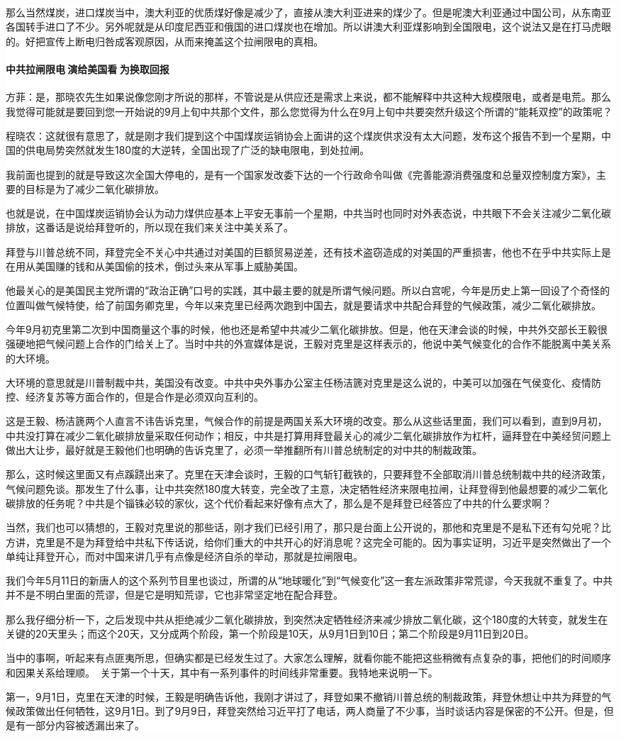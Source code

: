  那么当然煤炭，进口煤炭当中，澳大利亚的优质煤好像是减少了，直接从澳大利亚进来的煤少了。但是呢澳大利亚通过中国公司，从东南亚各国转手进口了不少。另外呢就是从印度尼西亚和俄国的进口煤炭也在增加。所以讲澳大利亚煤影响到全国限电，这个说法又是在打马虎眼的。好把宣传上断电归咎成客观原因，从而来掩盖这个拉闸限电的真相。
</p>
<h4>
 <b>
  中共拉闸限电 演给美国看 为换取回报
 </b>
</h4>
<p>
 方菲：是，那晓农先生如果说像您刚才所说的那样，不管说是从供应还是需求上来说，都不能解释中共这种大规模限电，或者是电荒。那么我觉得可能就是要回到您一开始说的9月上旬中共那个文件，那么您觉得为什么在9月上旬中共要突然升级这个所谓的“能耗双控”的政策呢？
</p>
<p>
 程晓农：这就很有意思了，就是刚才我们提到这个中国煤炭运销协会上面讲的这个煤炭供求没有太大问题，发布这个报告不到一个星期，中国的供电局势突然就发生180度的大逆转，全国出现了广泛的缺电限电，到处拉闸。
</p>
<p>
 我前面也提到的就是导致这次全国大停电的，是有一个国家发改委下达的一个行政命令叫做《完善能源消费强度和总量双控制度方案》，主要的目标是为了减少二氧化碳排放。
</p>
<p>
 也就是说，在中国煤炭运销协会认为动力煤供应基本上平安无事前一个星期，中共当时也同时对外表态说，中共眼下不会关注减少二氧化碳排放，这番话是说给拜登听的，所以现在我们来关注中美关系了。
</p>
<p>
 拜登与川普总统不同，拜登完全不关心中共通过对美国的巨额贸易逆差，还有技术盗窃造成的对美国的严重损害，他也不在乎中共实际上是在用从美国赚的钱和从美国偷的技术，倒过头来从军事上威胁美国。
</p>
<p>
 他最关心的是美国民主党所谓的“政治正确”口号的实践，其中最主要的就是所谓气候问题。所以白宫呢，今年是历史上第一回设了个奇怪的位置叫做气候特使，给了前国务卿克里，今年以来克里已经两次跑到中国去，就是要请求中共配合拜登的气候政策，减少二氧化碳排放。
</p>
<p>
 今年9月初克里第二次到中国商量这个事的时候，他也还是希望中共减少二氧化碳排放。但是，他在天津会谈的时候，中共外交部长王毅很强硬地把气候问题上合作的门给关上了。当时中共的外宣媒体是说，王毅对克里是这样表示的，他说中美气候变化的合作不能脱离中美关系的大环境。
</p>
<p>
 大环境的意思就是川普制裁中共，美国没有改变。中共中央外事办公室主任杨洁篪对克里是这么说的，中美可以加强在气侯变化、疫情防控、经济复苏等方面合作的，但是合作是必须双向互利的。
</p>
<p>
 这是王毅、杨洁篪两个人直言不讳告诉克里，气候合作的前提是两国关系大环境的改变。那么从这些话里面，我们可以看到，直到9月初，中共没打算在减少二氧化碳排放量采取任何动作；相反，中共是打算用拜登最关心的减少二氧化碳排放作为杠杆，逼拜登在中美经贸问题上做出大让步，最好就是王毅他们也明确的告诉克里了，必须一举推翻所有川普总统制定的对中共的制裁政策。
</p>
<p>
 那么，这时候这里面又有点蹊跷出来了。克里在天津会谈时，王毅的口气斩钉截铁的，只要拜登不全部取消川普总统制裁中共的经济政策，气候问题免谈。那发生了什么事，让中共突然180度大转变，完全改了主意，决定牺牲经济来限电拉闸，让拜登得到他最想要的减少二氧化碳排放的任务呢？中共是个锱铢必较的家伙，这个代价看起来好像有点大了，那么是不是拜登已经答应了中共的什么要求啊？
</p>
<p>
 当然，我们也可以猜想的，王毅对克里说的那些话，刚才我们已经引用了，那只是台面上公开说的，那他和克里是不是私下还有勾兑呢？比方讲，克里是不是为拜登给中共私下传话说，给你们重大的中共开心的好消息呢？这完全可能的。因为事实证明，习近平是突然做出了一个单纯让拜登开心，而对中国来讲几乎有点像是经济自杀的举动，那就是拉闸限电。
</p>
<p>
 我们今年5月11日的新唐人的这个系列节目里也谈过，所谓的从“地球暖化”到“气候变化”这一套左派政策非常荒谬，今天我就不重复了。中共并不是不明白里面的荒谬，但是它是明知荒谬，它也非常坚定地在配合拜登。
</p>
<p>
 那么我仔细分析一下，之后发现中共从拒绝减少二氧化碳排放，到突然决定牺牲经济来减少排放二氧化碳，这个180度的大转变，就发生在关键的20天里头；而这个20天，又分成两个阶段，第一个阶段是10天，从9月1日到10日；第二个阶段是9月11日到20日。
</p>
<p>
 当中的事啊，听起来有点匪夷所思，但确实都是已经发生过了。大家怎么理解，就看你能不能把这些稍微有点复杂的事，把他们的时间顺序和因果关系给理顺。  关于第一个十天，其中有一系列事件的时间线非常重要。我特地来说明一下。
</p>
<p>
 第一，9月1日，克里在天津的时候，王毅是明确告诉他，我刚才讲过了，拜登如果不撤销川普总统的制裁政策，拜登休想让中共为拜登的气候政策做出任何牺牲，这9月1日。到了9月9日，拜登突然给习近平打了电话，两人商量了不少事，当时谈话内容是保密的不公开。但是，但是有一部分内容被透漏出来了。
</p>
<p>
